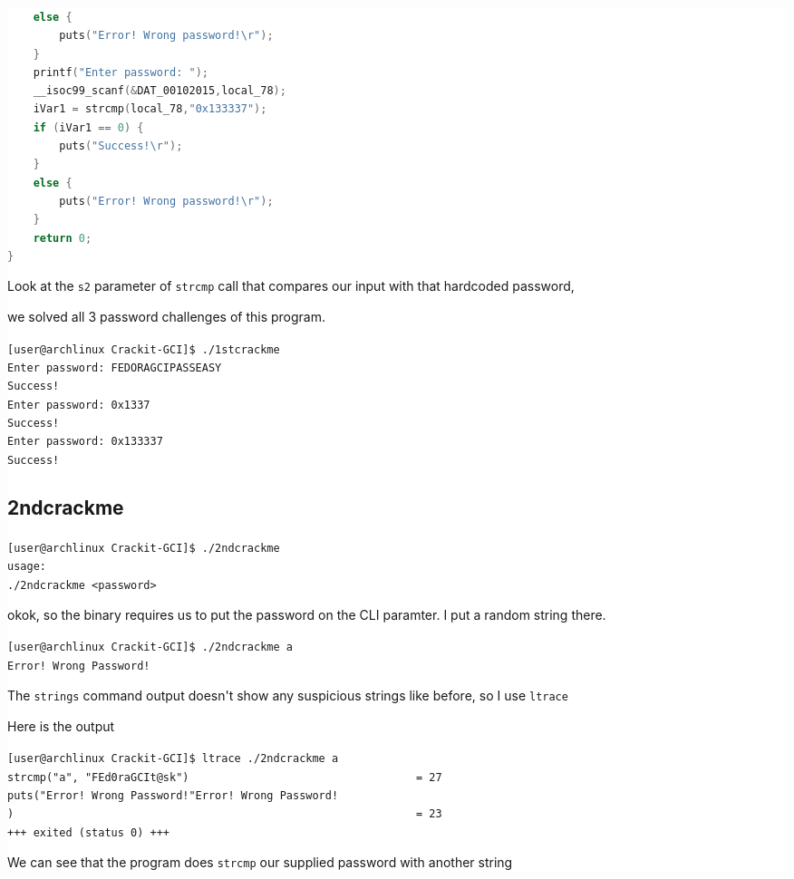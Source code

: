 ```c
	else {
		puts("Error! Wrong password!\r");
	}
	printf("Enter password: ");
	__isoc99_scanf(&DAT_00102015,local_78);
	iVar1 = strcmp(local_78,"0x133337");
	if (iVar1 == 0) {
		puts("Success!\r");
	}
	else {
		puts("Error! Wrong password!\r");
	}
	return 0;
}
```

Look at the `s2` parameter of `strcmp` call that compares our input with that hardcoded password,

we solved all 3 password challenges of this program.

```
[user@archlinux Crackit-GCI]$ ./1stcrackme
Enter password: FEDORAGCIPASSEASY
Success!
Enter password: 0x1337
Success!
Enter password: 0x133337
Success!
```

## 2ndcrackme

```
[user@archlinux Crackit-GCI]$ ./2ndcrackme
usage:
./2ndcrackme <password>
```
okok, so the binary requires us to put the password on the CLI paramter. I put a random string there.

```
[user@archlinux Crackit-GCI]$ ./2ndcrackme a
Error! Wrong Password!
```

The `strings` command output doesn't show any suspicious strings like before, so I use `ltrace`

Here is the output

```
[user@archlinux Crackit-GCI]$ ltrace ./2ndcrackme a
strcmp("a", "FEd0raGCIt@sk")                                   = 27
puts("Error! Wrong Password!"Error! Wrong Password!
)                                                              = 23
+++ exited (status 0) +++
```
We can see that the program does `strcmp` our supplied password with another string
